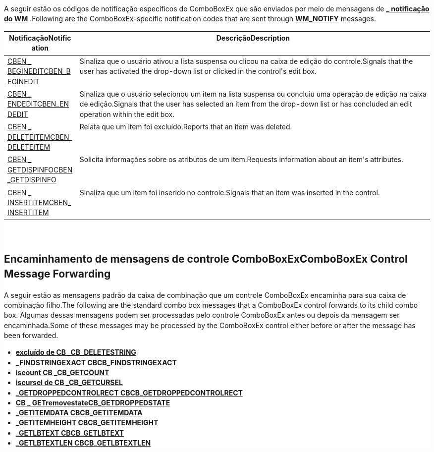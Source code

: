 <span data-ttu-id="a7649-178">A seguir estão os códigos de notificação específicos do ComboBoxEx que são enviados por meio de mensagens de [**\_ notificação do WM**](wm-notify.md) .</span><span class="sxs-lookup"><span data-stu-id="a7649-178">Following are the ComboBoxEx-specific notification codes that are sent through [**WM\_NOTIFY**](wm-notify.md) messages.</span></span>



| <span data-ttu-id="a7649-179">Notificação</span><span class="sxs-lookup"><span data-stu-id="a7649-179">Notification</span></span>                              | <span data-ttu-id="a7649-180">**Descrição**</span><span class="sxs-lookup"><span data-stu-id="a7649-180">**Description**</span></span>                                                                                                            |
|-------------------------------------------|----------------------------------------------------------------------------------------------------------------------------|
| [<span data-ttu-id="a7649-181">CBEN \_ BEGINEDIT</span><span class="sxs-lookup"><span data-stu-id="a7649-181">CBEN\_BEGINEDIT</span></span>](cben-beginedit.md)     | <span data-ttu-id="a7649-182">Sinaliza que o usuário ativou a lista suspensa ou clicou na caixa de edição do controle.</span><span class="sxs-lookup"><span data-stu-id="a7649-182">Signals that the user has activated the drop-down list or clicked in the control's edit box.</span></span>                               |
| [<span data-ttu-id="a7649-183">CBEN \_ ENDEDIT</span><span class="sxs-lookup"><span data-stu-id="a7649-183">CBEN\_ENDEDIT</span></span>](cben-endedit.md)         | <span data-ttu-id="a7649-184">Sinaliza que o usuário selecionou um item na lista suspensa ou concluiu uma operação de edição na caixa de edição.</span><span class="sxs-lookup"><span data-stu-id="a7649-184">Signals that the user has selected an item from the drop-down list or has concluded an edit operation within the edit box.</span></span> |
| [<span data-ttu-id="a7649-185">CBEN \_ DELETEITEM</span><span class="sxs-lookup"><span data-stu-id="a7649-185">CBEN\_DELETEITEM</span></span>](cben-deleteitem.md)   | <span data-ttu-id="a7649-186">Relata que um item foi excluído.</span><span class="sxs-lookup"><span data-stu-id="a7649-186">Reports that an item was deleted.</span></span>                                                                                          |
| [<span data-ttu-id="a7649-187">CBEN \_ GETDISPINFO</span><span class="sxs-lookup"><span data-stu-id="a7649-187">CBEN\_GETDISPINFO</span></span>](cben-getdispinfo.md) | <span data-ttu-id="a7649-188">Solicita informações sobre os atributos de um item.</span><span class="sxs-lookup"><span data-stu-id="a7649-188">Requests information about an item's attributes.</span></span>                                                                           |
| [<span data-ttu-id="a7649-189">CBEN \_ INSERTITEM</span><span class="sxs-lookup"><span data-stu-id="a7649-189">CBEN\_INSERTITEM</span></span>](cben-insertitem.md)   | <span data-ttu-id="a7649-190">Sinaliza que um item foi inserido no controle.</span><span class="sxs-lookup"><span data-stu-id="a7649-190">Signals that an item was inserted in the control.</span></span>                                                                          |



 

## <a name="comboboxex-control-message-forwarding"></a><span data-ttu-id="a7649-191">Encaminhamento de mensagens de controle ComboBoxEx</span><span class="sxs-lookup"><span data-stu-id="a7649-191">ComboBoxEx Control Message Forwarding</span></span>

<span data-ttu-id="a7649-192">A seguir estão as mensagens padrão da caixa de combinação que um controle ComboBoxEx encaminha para sua caixa de combinação filho.</span><span class="sxs-lookup"><span data-stu-id="a7649-192">The following are the standard combo box messages that a ComboBoxEx control forwards to its child combo box.</span></span> <span data-ttu-id="a7649-193">Algumas dessas mensagens podem ser processadas pelo controle ComboBoxEx antes ou depois da mensagem ser encaminhada.</span><span class="sxs-lookup"><span data-stu-id="a7649-193">Some of these messages may be processed by the ComboBoxEx control either before or after the message has been forwarded.</span></span>

-   [<span data-ttu-id="a7649-194">**excluído de CB \_**</span><span class="sxs-lookup"><span data-stu-id="a7649-194">**CB\_DELETESTRING**</span></span>](cb-deletestring.md)
-   [<span data-ttu-id="a7649-195">**\_FINDSTRINGEXACT CB**</span><span class="sxs-lookup"><span data-stu-id="a7649-195">**CB\_FINDSTRINGEXACT**</span></span>](cb-findstringexact.md)
-   [<span data-ttu-id="a7649-196">**iscount CB \_**</span><span class="sxs-lookup"><span data-stu-id="a7649-196">**CB\_GETCOUNT**</span></span>](cb-getcount.md)
-   [<span data-ttu-id="a7649-197">**iscursel de CB \_**</span><span class="sxs-lookup"><span data-stu-id="a7649-197">**CB\_GETCURSEL**</span></span>](cb-getcursel.md)
-   [<span data-ttu-id="a7649-198">**\_GETDROPPEDCONTROLRECT CB**</span><span class="sxs-lookup"><span data-stu-id="a7649-198">**CB\_GETDROPPEDCONTROLRECT**</span></span>](cb-getdroppedcontrolrect.md)
-   [<span data-ttu-id="a7649-199">**CB \_ GETremovestate**</span><span class="sxs-lookup"><span data-stu-id="a7649-199">**CB\_GETDROPPEDSTATE**</span></span>](cb-getdroppedstate.md)
-   [<span data-ttu-id="a7649-200">**\_GETITEMDATA CB**</span><span class="sxs-lookup"><span data-stu-id="a7649-200">**CB\_GETITEMDATA**</span></span>](cb-getitemdata.md)
-   [<span data-ttu-id="a7649-201">**\_GETITEMHEIGHT CB**</span><span class="sxs-lookup"><span data-stu-id="a7649-201">**CB\_GETITEMHEIGHT**</span></span>](cb-getitemheight.md)
-   [<span data-ttu-id="a7649-202">**\_GETLBTEXT CB**</span><span class="sxs-lookup"><span data-stu-id="a7649-202">**CB\_GETLBTEXT**</span></span>](cb-getlbtext.md)
-   [<span data-ttu-id="a7649-203">**\_GETLBTEXTLEN CB**</span><span class="sxs-lookup"><span data-stu-id="a7649-203">**CB\_GETLBTEXTLEN**</span></span>](cb-getlbtextlen.md)